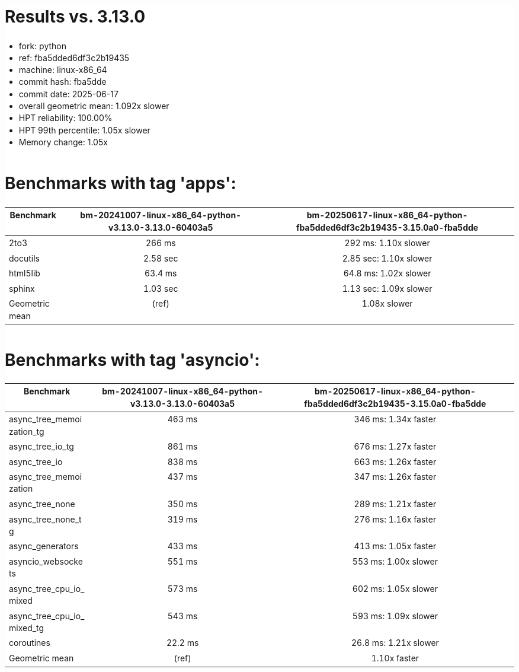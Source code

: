 # Results vs. 3.13.0

- fork: python
- ref: fba5dded6df3c2b19435
- machine: linux-x86_64
- commit hash: fba5dde
- commit date: 2025-06-17
- overall geometric mean: 1.092x slower
- HPT reliability: 100.00%
- HPT 99th percentile: 1.05x slower
- Memory change: 1.05x

Benchmarks with tag 'apps':
===========================

| Benchmark      | bm-20241007-linux-x86_64-python-v3.13.0-3.13.0-60403a5 | bm-20250617-linux-x86_64-python-fba5dded6df3c2b19435-3.15.0a0-fba5dde |
|----------------|:------------------------------------------------------:|:---------------------------------------------------------------------:|
| 2to3           | 266 ms                                                 | 292 ms: 1.10x slower                                                  |
| docutils       | 2.58 sec                                               | 2.85 sec: 1.10x slower                                                |
| html5lib       | 63.4 ms                                                | 64.8 ms: 1.02x slower                                                 |
| sphinx         | 1.03 sec                                               | 1.13 sec: 1.09x slower                                                |
| Geometric mean | (ref)                                                  | 1.08x slower                                                          |

Benchmarks with tag 'asyncio':
==============================

| Benchmark                  | bm-20241007-linux-x86_64-python-v3.13.0-3.13.0-60403a5 | bm-20250617-linux-x86_64-python-fba5dded6df3c2b19435-3.15.0a0-fba5dde |
|----------------------------|:------------------------------------------------------:|:---------------------------------------------------------------------:|
| async_tree_memoization_tg  | 463 ms                                                 | 346 ms: 1.34x faster                                                  |
| async_tree_io_tg           | 861 ms                                                 | 676 ms: 1.27x faster                                                  |
| async_tree_io              | 838 ms                                                 | 663 ms: 1.26x faster                                                  |
| async_tree_memoization     | 437 ms                                                 | 347 ms: 1.26x faster                                                  |
| async_tree_none            | 350 ms                                                 | 289 ms: 1.21x faster                                                  |
| async_tree_none_tg         | 319 ms                                                 | 276 ms: 1.16x faster                                                  |
| async_generators           | 433 ms                                                 | 413 ms: 1.05x faster                                                  |
| asyncio_websockets         | 551 ms                                                 | 553 ms: 1.00x slower                                                  |
| async_tree_cpu_io_mixed    | 573 ms                                                 | 602 ms: 1.05x slower                                                  |
| async_tree_cpu_io_mixed_tg | 543 ms                                                 | 593 ms: 1.09x slower                                                  |
| coroutines                 | 22.2 ms                                                | 26.8 ms: 1.21x slower                                                 |
| Geometric mean             | (ref)                                                  | 1.10x faster                                                          |
